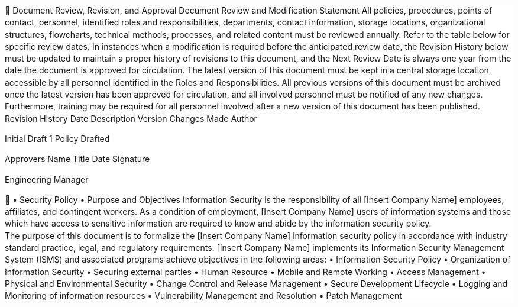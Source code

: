 
Document Review, Revision, and Approval
Document Review and Modification Statement
All policies, procedures, points of contact, personnel, identified roles and responsibilities, departments, contact information, storage locations, organizational structures, flowcharts, technical methods, processes, and related content must be reviewed annually. Refer to the table below for specific review dates. In instances when a modification is required before the anticipated review date, the Revision History below must be updated to maintain a proper history of revisions to this document, and the Next Review Date is always one year from the date the document is approved for circulation. 
The latest version of this document must be kept in a central storage location, accessible by all personnel identified in the Roles and Responsibilities. All previous versions of this document must be archived once the latest version has been approved for circulation, and all involved personnel must be notified of any new changes. Furthermore, training may be required for all personnel involved after a new version of this document has been published.  	
Revision History
Date
Description
Version
Changes Made
Author

Initial Draft
1
Policy Drafted







Approvers
Name
Title
Date
Signature

Engineering Manager















	•	Security Policy
	•	Purpose and Objectives
Information Security is the responsibility of all [Insert Company Name] employees, affiliates, and contingent workers.   As a condition of employment, [Insert Company Name] users of information systems and those which have access to sensitive information are required to know and abide by the information security policy.  
The purpose of this document is to formalize the [Insert Company Name] information security policy in accordance with industry standard practice, legal, and regulatory requirements.  [Insert Company Name] implements its Information Security Management System (ISMS) and associated programs achieve objectives in the following areas:
	•	Information Security Policy
	•	Organization of Information Security
	•	Securing external parties
	•	Human Resource
	•	Mobile and Remote Working
	•	Access Management
	•	Physical and Environmental Security
	•	Change Control and Release Management
	•	Secure Development Lifecycle
	•	Logging and Monitoring of information resources
	•	Vulnerability Management and Resolution
	•	Patch Management